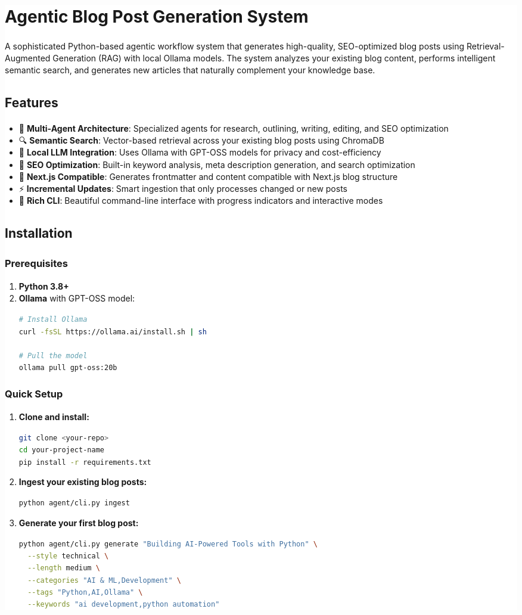 # Agentic Blog Post Generation System

A sophisticated Python-based agentic workflow system that generates high-quality, SEO-optimized blog posts using Retrieval-Augmented Generation (RAG) with local Ollama models. The system analyzes your existing blog content, performs intelligent semantic search, and generates new articles that naturally complement your knowledge base.

## Features

- 🧠 **Multi-Agent Architecture**: Specialized agents for research, outlining, writing, editing, and SEO optimization
- 🔍 **Semantic Search**: Vector-based retrieval across your existing blog posts using ChromaDB
- 🤖 **Local LLM Integration**: Uses Ollama with GPT-OSS models for privacy and cost-efficiency
- 🎯 **SEO Optimization**: Built-in keyword analysis, meta description generation, and search optimization
- 📝 **Next.js Compatible**: Generates frontmatter and content compatible with Next.js blog structure
- ⚡ **Incremental Updates**: Smart ingestion that only processes changed or new posts
- 🎨 **Rich CLI**: Beautiful command-line interface with progress indicators and interactive modes

## Installation

### Prerequisites

1. **Python 3.8+**
2. **Ollama** with GPT-OSS model:
   ```bash
   # Install Ollama
   curl -fsSL https://ollama.ai/install.sh | sh

   # Pull the model
   ollama pull gpt-oss:20b
   ```

### Quick Setup

1. **Clone and install:**
   ```bash
   git clone <your-repo>
   cd your-project-name
   pip install -r requirements.txt
   ```

2. **Ingest your existing blog posts:**
   ```bash
   python agent/cli.py ingest
   ```

3. **Generate your first blog post:**
   ```bash
   python agent/cli.py generate "Building AI-Powered Tools with Python" \
     --style technical \
     --length medium \
     --categories "AI & ML,Development" \
     --tags "Python,AI,Ollama" \
     --keywords "ai development,python automation"
   ```
